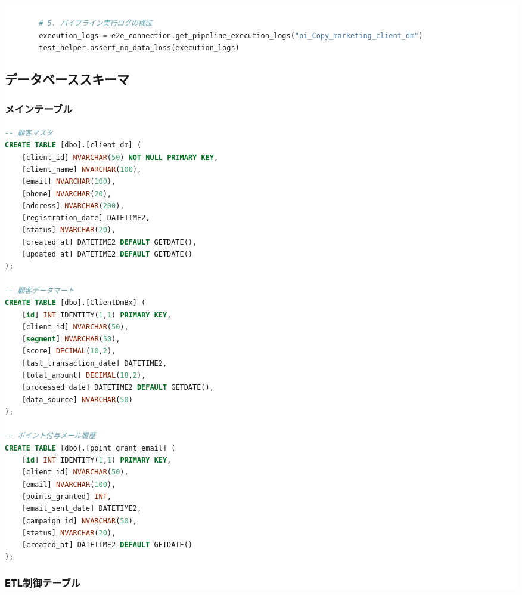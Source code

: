 ```python
        
        # 5. パイプライン実行ログの検証
        execution_logs = e2e_connection.get_pipeline_execution_logs("pi_Copy_marketing_client_dm")
        test_helper.assert_no_data_loss(execution_logs)
```

## データベーススキーマ

### メインテーブル

```sql
-- 顧客マスタ
CREATE TABLE [dbo].[client_dm] (
    [client_id] NVARCHAR(50) NOT NULL PRIMARY KEY,
    [client_name] NVARCHAR(100),
    [email] NVARCHAR(100),
    [phone] NVARCHAR(20),
    [address] NVARCHAR(200),
    [registration_date] DATETIME2,
    [status] NVARCHAR(20),
    [created_at] DATETIME2 DEFAULT GETDATE(),
    [updated_at] DATETIME2 DEFAULT GETDATE()
);

-- 顧客データマート
CREATE TABLE [dbo].[ClientDmBx] (
    [id] INT IDENTITY(1,1) PRIMARY KEY,
    [client_id] NVARCHAR(50),
    [segment] NVARCHAR(50),
    [score] DECIMAL(10,2),
    [last_transaction_date] DATETIME2,
    [total_amount] DECIMAL(18,2),
    [processed_date] DATETIME2 DEFAULT GETDATE(),
    [data_source] NVARCHAR(50)
);

-- ポイント付与メール履歴
CREATE TABLE [dbo].[point_grant_email] (
    [id] INT IDENTITY(1,1) PRIMARY KEY,
    [client_id] NVARCHAR(50),
    [email] NVARCHAR(100),
    [points_granted] INT,
    [email_sent_date] DATETIME2,
    [campaign_id] NVARCHAR(50),
    [status] NVARCHAR(20),
    [created_at] DATETIME2 DEFAULT GETDATE()
);
```

### ETL制御テーブル
